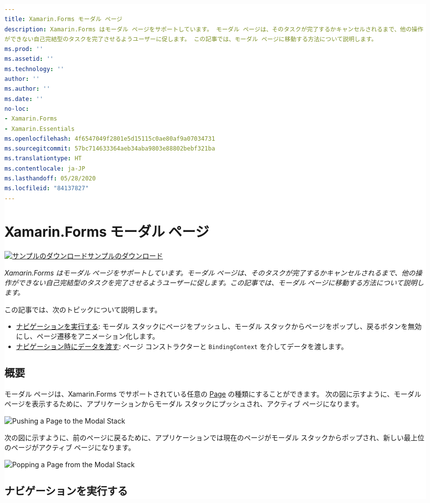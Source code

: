 ```yaml
---
title: Xamarin.Forms モーダル ページ
description: Xamarin.Forms はモーダル ページをサポートしています。 モーダル ページは、そのタスクが完了するかキャンセルされるまで、他の操作ができない自己完結型のタスクを完了させるようユーザーに促します。 この記事では、モーダル ページに移動する方法について説明します。
ms.prod: ''
ms.assetid: ''
ms.technology: ''
author: ''
ms.author: ''
ms.date: ''
no-loc:
- Xamarin.Forms
- Xamarin.Essentials
ms.openlocfilehash: 4f6547049f2801e5d15115c0ae80af9a07034731
ms.sourcegitcommit: 57bc714633364aeb34aba9803e88802bebf321ba
ms.translationtype: HT
ms.contentlocale: ja-JP
ms.lasthandoff: 05/28/2020
ms.locfileid: "84137827"
---
```

# <a name="xamarinforms-modal-pages"></a>Xamarin.Forms モーダル ページ

[![サンプルのダウンロード](~/media/shared/download.png)サンプルのダウンロード](https://docs.microsoft.com/samples/xamarin/xamarin-forms-samples/navigation-modal)

_Xamarin.Forms はモーダル ページをサポートしています。モーダル ページは、そのタスクが完了するかキャンセルされるまで、他の操作ができない自己完結型のタスクを完了させるようユーザーに促します。この記事では、モーダル ページに移動する方法について説明します。_

この記事では、次のトピックについて説明します。

- [ナビゲーションを実行する](#Performing_Navigation): モーダル スタックにページをプッシュし、モーダル スタックからページをポップし、戻るボタンを無効にし、ページ遷移をアニメーション化します。
- [ナビゲーション時にデータを渡す](#Passing_Data_when_Navigating): ページ コンストラクターと `BindingContext` を介してデータを渡します。

## <a name="overview"></a>概要

モーダル ページは、Xamarin.Forms でサポートされている任意の [Page](~/xamarin-forms/user-interface/controls/pages.md) の種類にすることができます。 次の図に示すように、モーダル ページを表示するために、アプリケーションからモーダル スタックにプッシュされ、アクティブ ページになります。

![](modal-images/pushing.png "Pushing a Page to the Modal Stack")

次の図に示すように、前のページに戻るために、アプリケーションでは現在のページがモーダル スタックからポップされ、新しい最上位のページがアクティブ ページになります。

![](modal-images/popping.png "Popping a Page from the Modal Stack")

<a name="Performing_Navigation" />

## <a name="performing-navigation"></a>ナビゲーションを実行する
